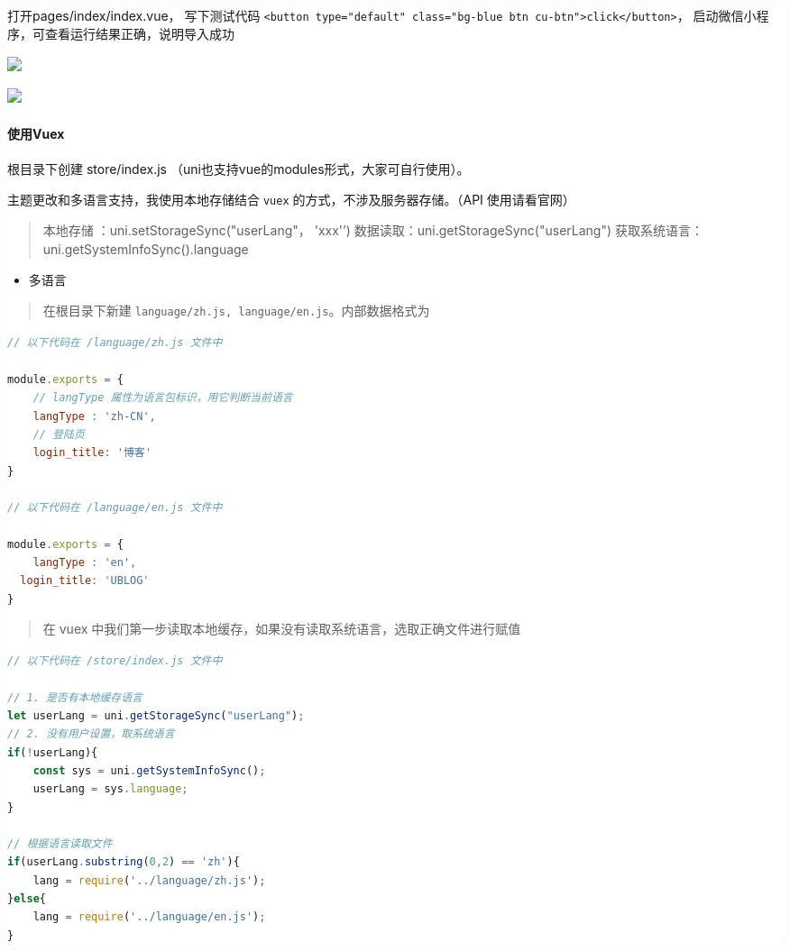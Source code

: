 
打开pages/index/index.vue， 写下测试代码 `<button type="default" class="bg-blue btn cu-btn">click</button>`， 启动微信小程序，可查看运行结果正确，说明导入成功


![](https://cdn.nlark.com/yuque/0/2020/png/123790/1587819778999-9d1ea607-bd0a-4f2f-b7d0-3d7889f5842a.png#align=left&display=inline&height=256&margin=%5Bobject%20Object%5D&originHeight=512&originWidth=570&size=0&status=done&style=none&width=285)


![](https://cdn.nlark.com/yuque/0/2020/gif/123790/1587819778964-720e7093-082d-4350-a94e-a38e269017d2.gif#align=left&display=inline&height=140&margin=%5Bobject%20Object%5D&originHeight=279&originWidth=466&size=0&status=done&style=none&width=233)


#### 使用Vuex


根目录下创建 store/index.js （uni也支持vue的modules形式，大家可自行使用）。


主题更改和多语言支持，我使用本地存储结合 `vuex` 的方式，不涉及服务器存储。（API 使用请看官网）


> 本地存储 ：uni.setStorageSync("userLang"， 'xxx'’)
> 数据读取：uni.getStorageSync("userLang")
> 获取系统语言： uni.getSystemInfoSync().language



- 多语言



> 在根目录下新建 `language/zh.js, language/en.js`。内部数据格式为



```javascript
// 以下代码在 /language/zh.js 文件中

module.exports = {
	// langType 属性为语言包标识，用它判断当前语言
	langType : 'zh-CN',
	// 登陆页
	login_title: '博客'
}

// 以下代码在 /language/en.js 文件中

module.exports = {
	langType : 'en',
  login_title: 'UBLOG'
}
```


> 在 vuex 中我们第一步读取本地缓存，如果没有读取系统语言，选取正确文件进行赋值



```javascript
// 以下代码在 /store/index.js 文件中

// 1. 是否有本地缓存语言
let userLang = uni.getStorageSync("userLang");
// 2. 没有用户设置，取系统语言
if(!userLang){
	const sys = uni.getSystemInfoSync();
	userLang = sys.language;
}

// 根据语言读取文件
if(userLang.substring(0,2) == 'zh'){
	lang = require('../language/zh.js');
}else{
	lang = require('../language/en.js');
}
```